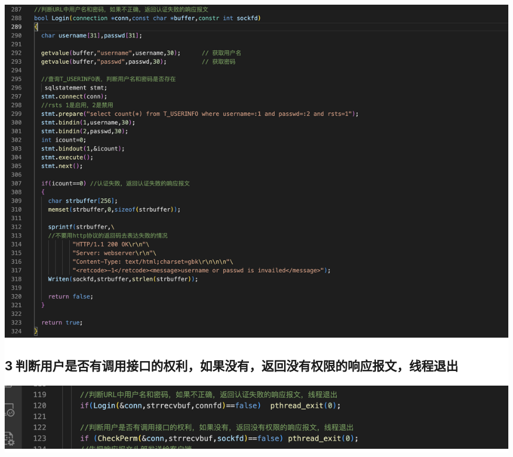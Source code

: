 ![image-20230422213321976](images/image-20230422213321976.png)

3 判断用户是否有调用接口的权利，如果没有，返回没有权限的响应报文，线程退出
---



![image-20230422213731163](images/image-20230422213731163.png)


